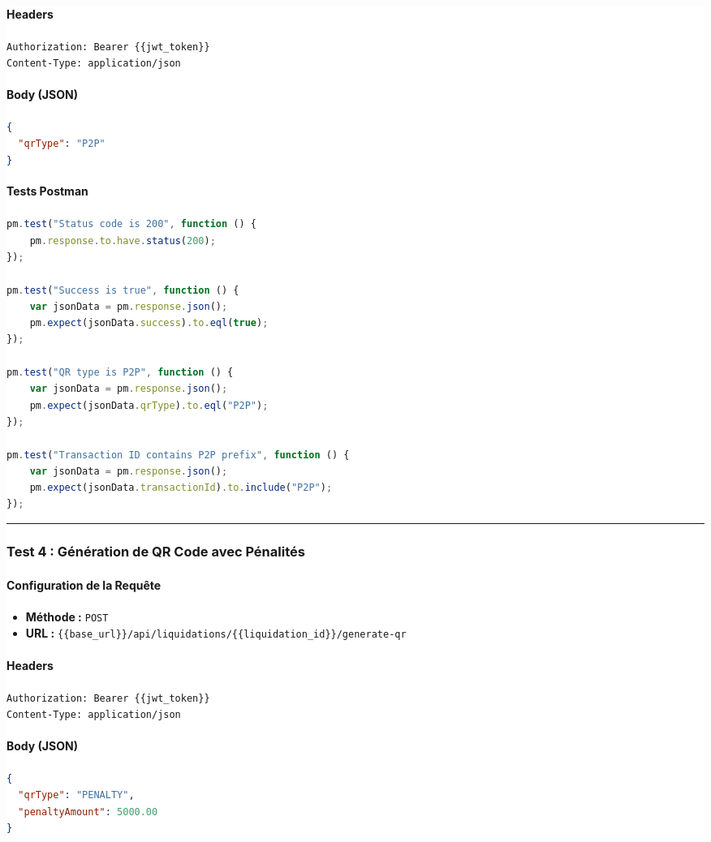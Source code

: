 #### Headers
```
Authorization: Bearer {{jwt_token}}
Content-Type: application/json
```

#### Body (JSON)
```json
{
  "qrType": "P2P"
}
```

#### Tests Postman
```javascript
pm.test("Status code is 200", function () {
    pm.response.to.have.status(200);
});

pm.test("Success is true", function () {
    var jsonData = pm.response.json();
    pm.expect(jsonData.success).to.eql(true);
});

pm.test("QR type is P2P", function () {
    var jsonData = pm.response.json();
    pm.expect(jsonData.qrType).to.eql("P2P");
});

pm.test("Transaction ID contains P2P prefix", function () {
    var jsonData = pm.response.json();
    pm.expect(jsonData.transactionId).to.include("P2P");
});
```

---

### Test 4 : Génération de QR Code avec Pénalités

#### Configuration de la Requête
- **Méthode :** `POST`
- **URL :** `{{base_url}}/api/liquidations/{{liquidation_id}}/generate-qr`

#### Headers
```
Authorization: Bearer {{jwt_token}}
Content-Type: application/json
```

#### Body (JSON)
```json
{
  "qrType": "PENALTY",
  "penaltyAmount": 5000.00
}
```
